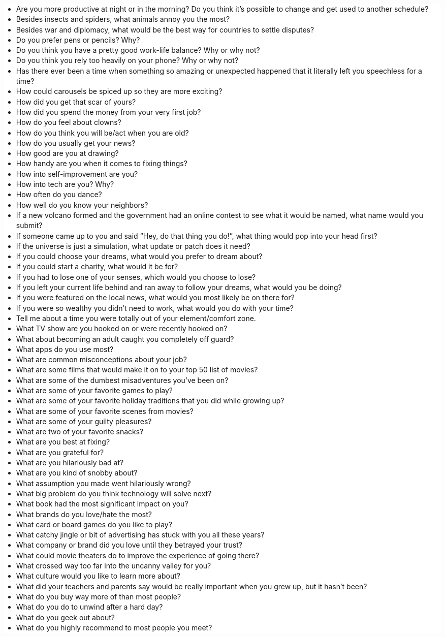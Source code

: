   * Are you more productive at night or in the morning? Do you think it’s possible to change and get used to another schedule?
  * Besides insects and spiders, what animals annoy you the most?
  * Besides war and diplomacy, what would be the best way for countries to settle disputes?
  * Do you prefer pens or pencils? Why?
  * Do you think you have a pretty good work-life balance? Why or why not?
  * Do you think you rely too heavily on your phone? Why or why not?
  * Has there ever been a time when something so amazing or unexpected happened that it literally left you speechless for a time?
  * How could carousels be spiced up so they are more exciting?
  * How did you get that scar of yours?
  * How did you spend the money from your very first job?
  * How do you feel about clowns?
  * How do you think you will be/act when you are old?
  * How do you usually get your news?
  * How good are you at drawing?
  * How handy are you when it comes to fixing things?
  * How into self-improvement are you?
  * How into tech are you? Why?
  * How often do you dance?
  * How well do you know your neighbors?
  * If a new volcano formed and the government had an online contest to see what it would be named, what name would you submit?
  * If someone came up to you and said “Hey, do that thing you do!”, what thing would pop into your head first?
  * If the universe is just a simulation, what update or patch does it need?
  * If you could choose your dreams, what would you prefer to dream about?
  * If you could start a charity, what would it be for?
  * If you had to lose one of your senses, which would you choose to lose?
  * If you left your current life behind and ran away to follow your dreams, what would you be doing?
  * If you were featured on the local news, what would you most likely be on there for?
  * If you were so wealthy you didn’t need to work, what would you do with your time?
  * Tell me about a time you were totally out of your element/comfort zone.
  * What TV show are you hooked on or were recently hooked on?
  * What about becoming an adult caught you completely off guard?
  * What apps do you use most?
  * What are common misconceptions about your job?
  * What are some films that would make it on to your top 50 list of movies?
  * What are some of the dumbest misadventures you’ve been on?
  * What are some of your favorite games to play?
  * What are some of your favorite holiday traditions that you did while growing up?
  * What are some of your favorite scenes from movies?
  * What are some of your guilty pleasures?
  * What are two of your favorite snacks?
  * What are you best at fixing?
  * What are you grateful for?
  * What are you hilariously bad at?
  * What are you kind of snobby about?
  * What assumption you made went hilariously wrong?
  * What big problem do you think technology will solve next?
  * What book had the most significant impact on you?
  * What brands do you love/hate the most?
  * What card or board games do you like to play?
  * What catchy jingle or bit of advertising has stuck with you all these years?
  * What company or brand did you love until they betrayed your trust?
  * What could movie theaters do to improve the experience of going there?
  * What crossed way too far into the uncanny valley for you?
  * What culture would you like to learn more about?
  * What did your teachers and parents say would be really important when you grew up, but it hasn’t been?
  * What do you buy way more of than most people?
  * What do you do to unwind after a hard day?
  * What do you geek out about?
  * What do you highly recommend to most people you meet?
